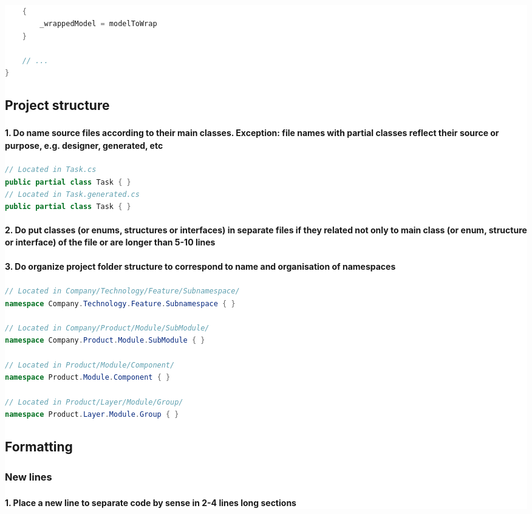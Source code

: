 ```csharp
    {
        _wrappedModel = modelToWrap
    }

    // ...
}

```

## Project structure

#### 1. Do name source files according to their main classes. Exception: file names with partial classes reflect their source or purpose, e.g. designer, generated, etc

```csharp
// Located in Task.cs
public partial class Task { }
// Located in Task.generated.cs
public partial class Task { }
```

#### 2. Do put classes (or enums, structures or interfaces) in separate files if they related not only to main class (or enum, structure or interface) of the file or are longer than 5-10 lines

#### 3. Do organize project folder structure to correspond to name and organisation of namespaces

```csharp
// Located in Company/Technology/Feature/Subnamespace/
namespace Company.Technology.Feature.Subnamespace { }

// Located in Company/Product/Module/SubModule/
namespace Company.Product.Module.SubModule { }

// Located in Product/Module/Component/
namespace Product.Module.Component { }

// Located in Product/Layer/Module/Group/
namespace Product.Layer.Module.Group { }
```

## Formatting

### New lines

#### 1. Place a new line to separate code by sense in 2-4 lines long sections
